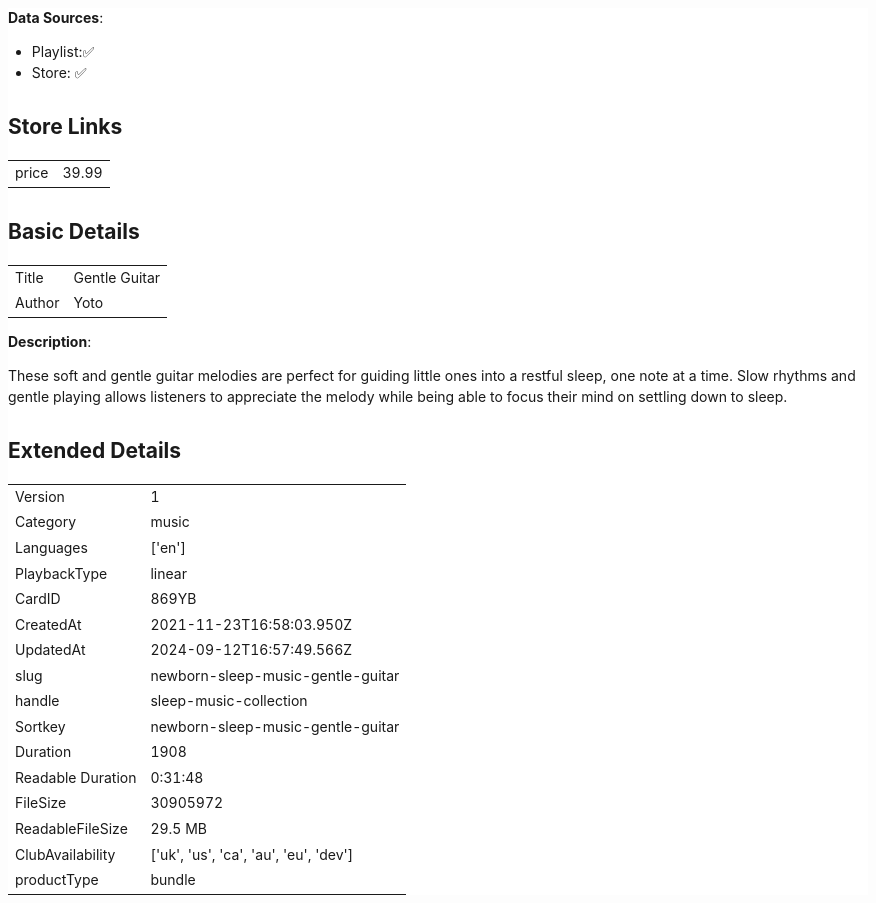 **Data Sources**: 

- Playlist:✅
- Store: ✅


## Store Links

|  |  |
| - | - |
| price | 39.99 |


## Basic Details

|  |  |
| - | - |
| Title | Gentle Guitar |
| Author | Yoto |

**Description**:

These soft and gentle guitar melodies are perfect for guiding little ones into a restful sleep, one note at a time. Slow rhythms and gentle playing allows listeners to appreciate the melody while being able to focus their mind on settling down to sleep.


## Extended Details

|  |  |
| - | - |
| Version | 1 |
| Category | music |
| Languages | ['en'] |
| PlaybackType | linear |
| CardID | 869YB |
| CreatedAt | 2021-11-23T16:58:03.950Z |
| UpdatedAt | 2024-09-12T16:57:49.566Z |
| slug | newborn-sleep-music-gentle-guitar |
| handle | sleep-music-collection |
| Sortkey | newborn-sleep-music-gentle-guitar |
| Duration | 1908 |
| Readable Duration | 0:31:48 |
| FileSize | 30905972 |
| ReadableFileSize | 29.5 MB |
| ClubAvailability | ['uk', 'us', 'ca', 'au', 'eu', 'dev'] |
| productType | bundle |
